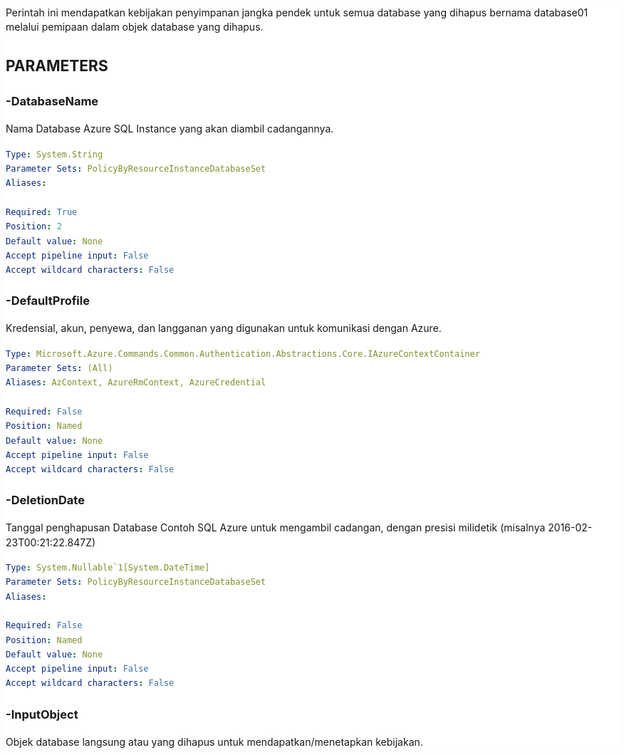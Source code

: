 Perintah ini mendapatkan kebijakan penyimpanan jangka pendek untuk semua database yang dihapus bernama database01 melalui pemipaan dalam objek database yang dihapus.

## PARAMETERS

### -DatabaseName
Nama Database Azure SQL Instance yang akan diambil cadangannya.

```yaml
Type: System.String
Parameter Sets: PolicyByResourceInstanceDatabaseSet
Aliases:

Required: True
Position: 2
Default value: None
Accept pipeline input: False
Accept wildcard characters: False
```

### -DefaultProfile
Kredensial, akun, penyewa, dan langganan yang digunakan untuk komunikasi dengan Azure.

```yaml
Type: Microsoft.Azure.Commands.Common.Authentication.Abstractions.Core.IAzureContextContainer
Parameter Sets: (All)
Aliases: AzContext, AzureRmContext, AzureCredential

Required: False
Position: Named
Default value: None
Accept pipeline input: False
Accept wildcard characters: False
```

### -DeletionDate
Tanggal penghapusan Database Contoh SQL Azure untuk mengambil cadangan, dengan presisi milidetik (misalnya 2016-02-23T00:21:22.847Z)

```yaml
Type: System.Nullable`1[System.DateTime]
Parameter Sets: PolicyByResourceInstanceDatabaseSet
Aliases:

Required: False
Position: Named
Default value: None
Accept pipeline input: False
Accept wildcard characters: False
```

### -InputObject
Objek database langsung atau yang dihapus untuk mendapatkan/menetapkan kebijakan.
